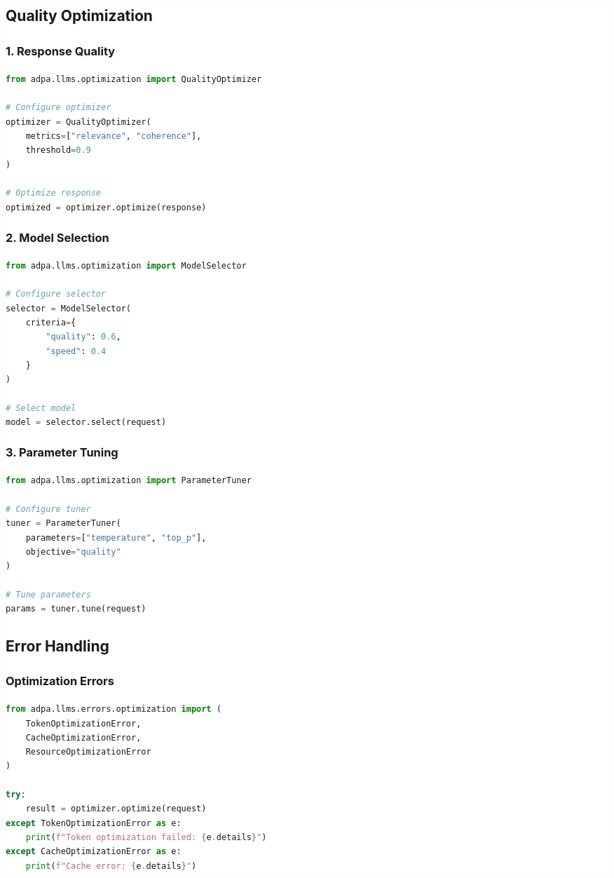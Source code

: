 ## Quality Optimization

### 1. Response Quality
```python
from adpa.llms.optimization import QualityOptimizer

# Configure optimizer
optimizer = QualityOptimizer(
    metrics=["relevance", "coherence"],
    threshold=0.9
)

# Optimize response
optimized = optimizer.optimize(response)
```

### 2. Model Selection
```python
from adpa.llms.optimization import ModelSelector

# Configure selector
selector = ModelSelector(
    criteria={
        "quality": 0.6,
        "speed": 0.4
    }
)

# Select model
model = selector.select(request)
```

### 3. Parameter Tuning
```python
from adpa.llms.optimization import ParameterTuner

# Configure tuner
tuner = ParameterTuner(
    parameters=["temperature", "top_p"],
    objective="quality"
)

# Tune parameters
params = tuner.tune(request)
```

## Error Handling

### Optimization Errors
```python
from adpa.llms.errors.optimization import (
    TokenOptimizationError,
    CacheOptimizationError,
    ResourceOptimizationError
)

try:
    result = optimizer.optimize(request)
except TokenOptimizationError as e:
    print(f"Token optimization failed: {e.details}")
except CacheOptimizationError as e:
    print(f"Cache error: {e.details}")
```